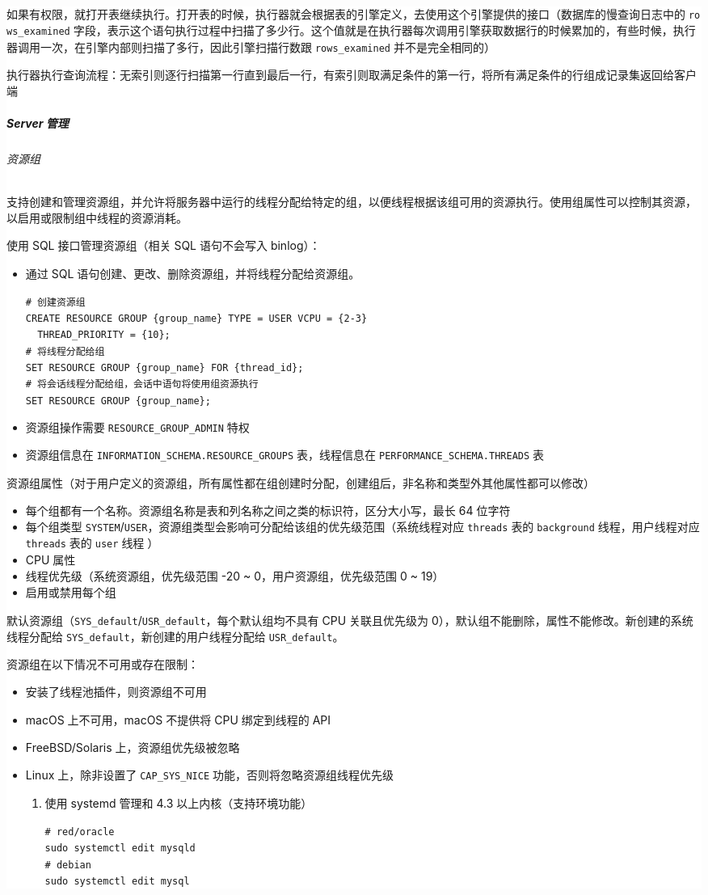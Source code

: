 如果有权限，就打开表继续执行。打开表的时候，执行器就会根据表的引擎定义，去使用这个引擎提供的接口（数据库的慢查询日志中的 `rows_examined` 字段，表示这个语句执行过程中扫描了多少行。这个值就是在执行器每次调用引擎获取数据行的时候累加的，有些时候，执行器调用一次，在引擎内部则扫描了多行，因此引擎扫描行数跟 `rows_examined` 并不是完全相同的）

执行器执行查询流程：无索引则逐行扫描第一行直到最后一行，有索引则取满足条件的第一行，将所有满足条件的行组成记录集返回给客户端

##### Server 管理

###### 资源组

支持创建和管理资源组，并允许将服务器中运行的线程分配给特定的组，以便线程根据该组可用的资源执行。使用组属性可以控制其资源，以启用或限制组中线程的资源消耗。

使用 SQL 接口管理资源组（相关 SQL 语句不会写入 binlog）：

*   通过 SQL 语句创建、更改、删除资源组，并将线程分配给资源组。

    ```mysql
    # 创建资源组
    CREATE RESOURCE GROUP {group_name} TYPE = USER VCPU = {2-3}
      THREAD_PRIORITY = {10};
    # 将线程分配给组
    SET RESOURCE GROUP {group_name} FOR {thread_id};
    # 将会话线程分配给组，会话中语句将使用组资源执行
    SET RESOURCE GROUP {group_name};
    ```

*   资源组操作需要 `RESOURCE_GROUP_ADMIN` 特权
*   资源组信息在 `INFORMATION_SCHEMA.RESOURCE_GROUPS` 表，线程信息在 `PERFORMANCE_SCHEMA.THREADS` 表

资源组属性（对于用户定义的资源组，所有属性都在组创建时分配，创建组后，非名称和类型外其他属性都可以修改）

*   每个组都有一个名称。资源组名称是表和列名称之间之类的标识符，区分大小写，最长 64 位字符
*   每个组类型 `SYSTEM`/`USER`，资源组类型会影响可分配给该组的优先级范围（系统线程对应 `threads` 表的 `background` 线程，用户线程对应 `threads` 表的 `user` 线程 ）
*   CPU 属性
*   线程优先级（系统资源组，优先级范围 -20 ~ 0，用户资源组，优先级范围 0 ~ 19）
*   启用或禁用每个组

默认资源组（`SYS_default`/`USR_default`，每个默认组均不具有 CPU 关联且优先级为 0），默认组不能删除，属性不能修改。新创建的系统线程分配给 `SYS_default`，新创建的用户线程分配给 `USR_default`。

资源组在以下情况不可用或存在限制：

*   安装了线程池插件，则资源组不可用

*   macOS 上不可用，macOS 不提供将 CPU 绑定到线程的 API

*   FreeBSD/Solaris 上，资源组优先级被忽略

*   Linux 上，除非设置了 `CAP_SYS_NICE` 功能，否则将忽略资源组线程优先级

    1.  使用 systemd 管理和 4.3 以上内核（支持环境功能）

        ```shell
        # red/oracle
        sudo systemctl edit mysqld
        # debian
        sudo systemctl edit mysql
        ```
